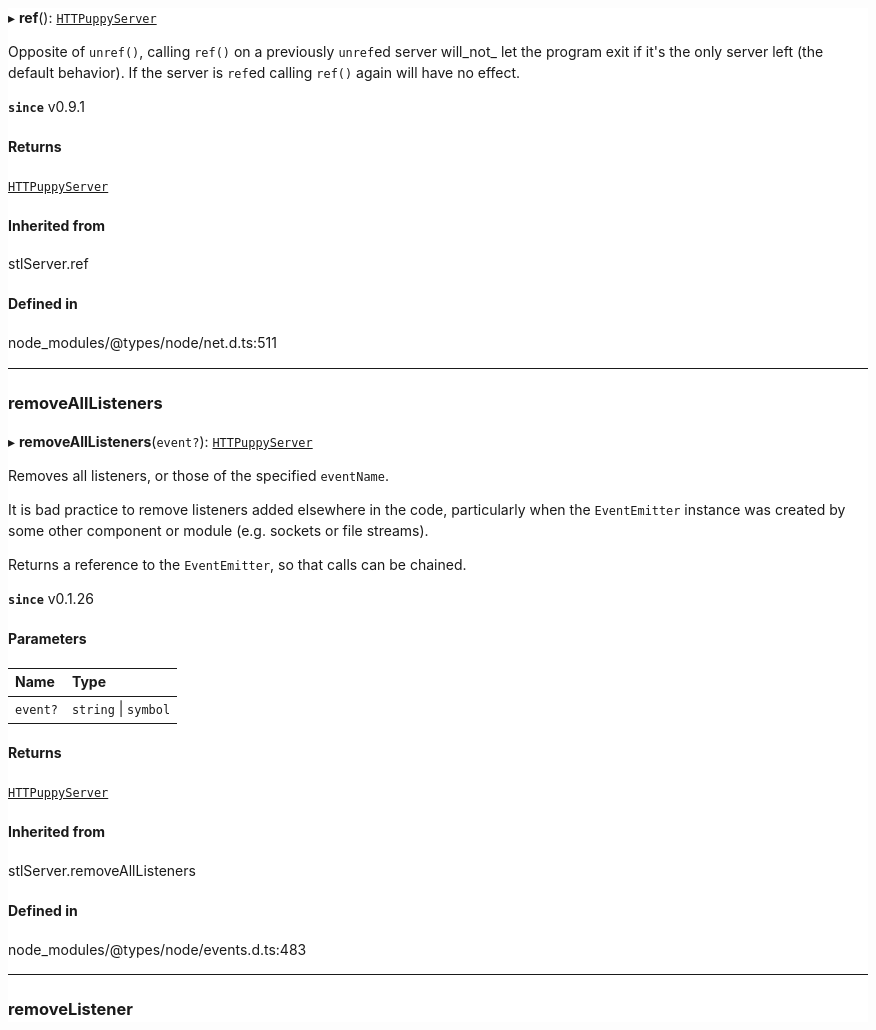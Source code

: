 ▸ **ref**(): [`HTTPuppyServer`](useServer.HTTPuppyServer.md)

Opposite of `unref()`, calling `ref()` on a previously `unref`ed server will_not_ let the program exit if it's the only server left (the default behavior).
If the server is `ref`ed calling `ref()` again will have no effect.

**`since`** v0.9.1

#### Returns

[`HTTPuppyServer`](useServer.HTTPuppyServer.md)

#### Inherited from

stlServer.ref

#### Defined in

node_modules/@types/node/net.d.ts:511

___

### removeAllListeners

▸ **removeAllListeners**(`event?`): [`HTTPuppyServer`](useServer.HTTPuppyServer.md)

Removes all listeners, or those of the specified `eventName`.

It is bad practice to remove listeners added elsewhere in the code,
particularly when the `EventEmitter` instance was created by some other
component or module (e.g. sockets or file streams).

Returns a reference to the `EventEmitter`, so that calls can be chained.

**`since`** v0.1.26

#### Parameters

| Name | Type |
| :------ | :------ |
| `event?` | `string` \| `symbol` |

#### Returns

[`HTTPuppyServer`](useServer.HTTPuppyServer.md)

#### Inherited from

stlServer.removeAllListeners

#### Defined in

node_modules/@types/node/events.d.ts:483

___

### removeListener
